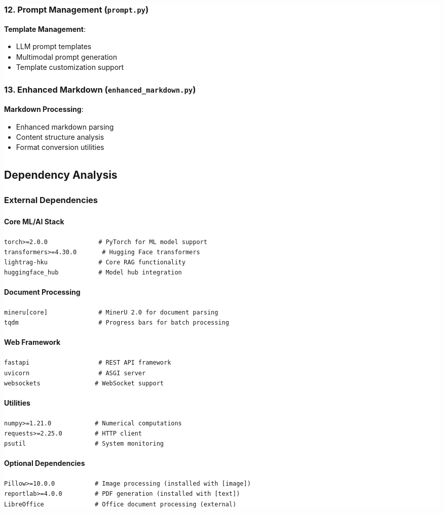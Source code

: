 ### 12. Prompt Management (`prompt.py`)

**Template Management**:
- LLM prompt templates
- Multimodal prompt generation
- Template customization support

### 13. Enhanced Markdown (`enhanced_markdown.py`)

**Markdown Processing**:
- Enhanced markdown parsing
- Content structure analysis
- Format conversion utilities

## Dependency Analysis

### External Dependencies

#### Core ML/AI Stack
```
torch>=2.0.0              # PyTorch for ML model support
transformers>=4.30.0       # Hugging Face transformers
lightrag-hku              # Core RAG functionality
huggingface_hub           # Model hub integration
```

#### Document Processing
```
mineru[core]              # MinerU 2.0 for document parsing
tqdm                      # Progress bars for batch processing
```

#### Web Framework
```
fastapi                   # REST API framework
uvicorn                   # ASGI server
websockets               # WebSocket support
```

#### Utilities
```
numpy>=1.21.0            # Numerical computations
requests>=2.25.0         # HTTP client
psutil                   # System monitoring
```

#### Optional Dependencies
```
Pillow>=10.0.0           # Image processing (installed with [image])
reportlab>=4.0.0         # PDF generation (installed with [text])
LibreOffice              # Office document processing (external)
```
